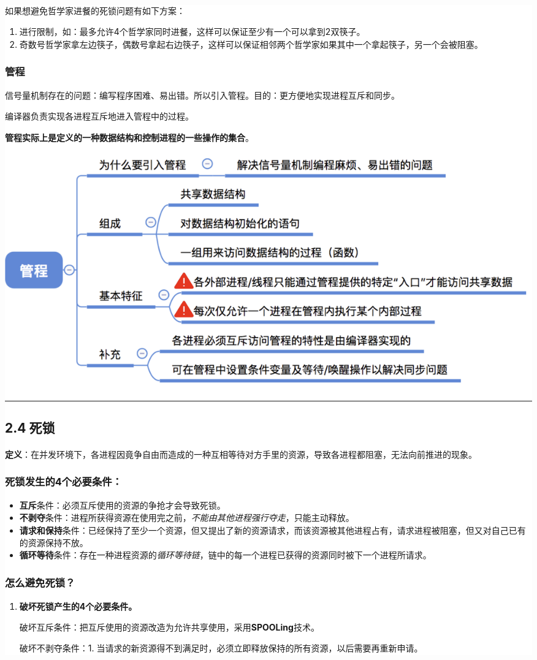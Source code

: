 如果想避免哲学家进餐的死锁问题有如下方案：

1. 进行限制，如：最多允许4个哲学家同时进餐，这样可以保证至少有一个可以拿到2双筷子。
2. 奇数号哲学家拿左边筷子，偶数号拿起右边筷子，这样可以保证相邻两个哲学家如果其中一个拿起筷子，另一个会被阻塞。

### 管程

信号量机制存在的问题：编写程序困难、易出错。所以引入管程。目的：更方便地实现进程互斥和同步。

编译器负责实现各进程互斥地进入管程中的过程。

**管程实际上是定义的一种数据结构和控制进程的一些操作的集合**。

![29](/images/CS_Basic/OS/29.png)

---

## 2.4 死锁

**定义**：在并发环境下，各进程因竟争自由而造成的一种互相等待对方手里的资源，导致各进程都阻塞，无法向前推进的现象。

### 死锁发生的4个必要条件：

- **互斥**条件：必须互斥使用的资源的争抢才会导致死锁。
- **不剥夺**条件：进程所获得资源在使用完之前，*不能由其他进程强行夺走*，只能主动释放。
- **请求和保持**条件：已经保持了至少一个资源，但又提出了新的资源请求，而该资源被其他进程占有，请求进程被阻塞，但又对自己已有的资源保持不放。
- **循环等待**条件：存在一种进程资源的*循环等待链*，链中的每一个进程已获得的资源同时被下一个进程所请求。

### 怎么避免死锁？

1. **破坏死锁产生的4个必要条件。**

   破坏互斥条件：把互斥使用的资源改造为允许共享使用，采用**SPOOLing**技术。

   破坏不剥夺条件：1. 当请求的新资源得不到满足时，必须立即释放保持的所有资源，以后需要再重新申请。
